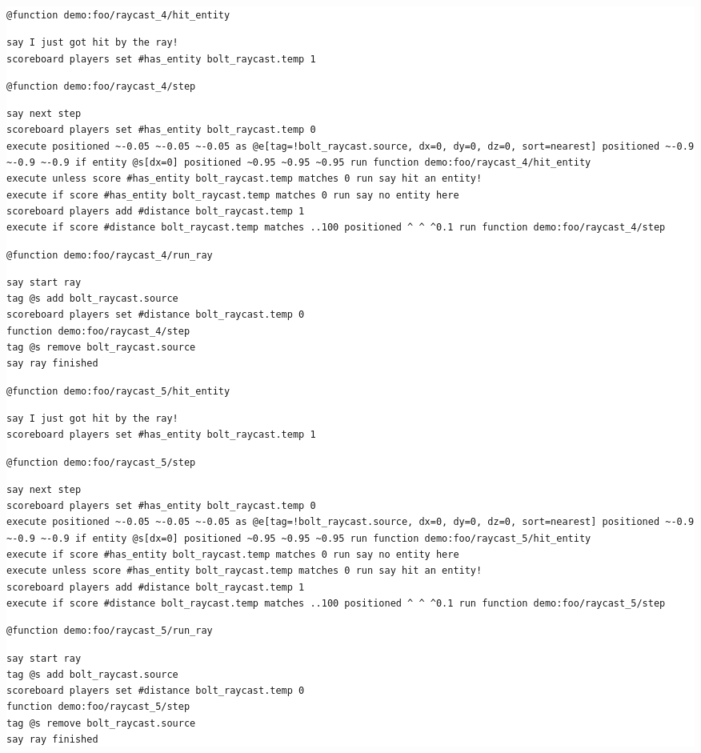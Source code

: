 `@function demo:foo/raycast_4/hit_entity`

```mcfunction
say I just got hit by the ray!
scoreboard players set #has_entity bolt_raycast.temp 1
```

`@function demo:foo/raycast_4/step`

```mcfunction
say next step
scoreboard players set #has_entity bolt_raycast.temp 0
execute positioned ~-0.05 ~-0.05 ~-0.05 as @e[tag=!bolt_raycast.source, dx=0, dy=0, dz=0, sort=nearest] positioned ~-0.9 ~-0.9 ~-0.9 if entity @s[dx=0] positioned ~0.95 ~0.95 ~0.95 run function demo:foo/raycast_4/hit_entity
execute unless score #has_entity bolt_raycast.temp matches 0 run say hit an entity!
execute if score #has_entity bolt_raycast.temp matches 0 run say no entity here
scoreboard players add #distance bolt_raycast.temp 1
execute if score #distance bolt_raycast.temp matches ..100 positioned ^ ^ ^0.1 run function demo:foo/raycast_4/step
```

`@function demo:foo/raycast_4/run_ray`

```mcfunction
say start ray
tag @s add bolt_raycast.source
scoreboard players set #distance bolt_raycast.temp 0
function demo:foo/raycast_4/step
tag @s remove bolt_raycast.source
say ray finished
```

`@function demo:foo/raycast_5/hit_entity`

```mcfunction
say I just got hit by the ray!
scoreboard players set #has_entity bolt_raycast.temp 1
```

`@function demo:foo/raycast_5/step`

```mcfunction
say next step
scoreboard players set #has_entity bolt_raycast.temp 0
execute positioned ~-0.05 ~-0.05 ~-0.05 as @e[tag=!bolt_raycast.source, dx=0, dy=0, dz=0, sort=nearest] positioned ~-0.9 ~-0.9 ~-0.9 if entity @s[dx=0] positioned ~0.95 ~0.95 ~0.95 run function demo:foo/raycast_5/hit_entity
execute if score #has_entity bolt_raycast.temp matches 0 run say no entity here
execute unless score #has_entity bolt_raycast.temp matches 0 run say hit an entity!
scoreboard players add #distance bolt_raycast.temp 1
execute if score #distance bolt_raycast.temp matches ..100 positioned ^ ^ ^0.1 run function demo:foo/raycast_5/step
```

`@function demo:foo/raycast_5/run_ray`

```mcfunction
say start ray
tag @s add bolt_raycast.source
scoreboard players set #distance bolt_raycast.temp 0
function demo:foo/raycast_5/step
tag @s remove bolt_raycast.source
say ray finished
```

